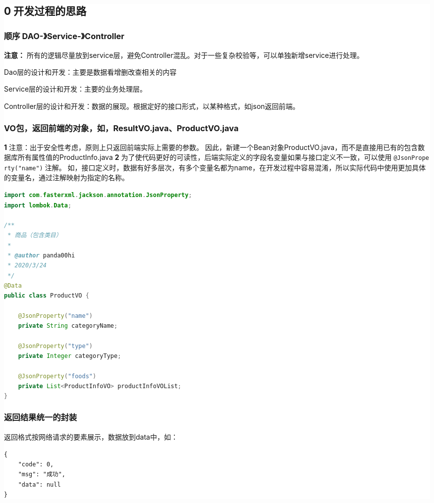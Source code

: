 ## 0 开发过程的思路

### 顺序 DAO-》Service-》Controller

**注意：** 所有的逻辑尽量放到service层，避免Controller混乱。对于一些复杂校验等，可以单独新增service进行处理。

Dao层的设计和开发：主要是数据看增删改查相关的内容

Service层的设计和开发：主要的业务处理层。

Controller层的设计和开发：数据的展现。根据定好的接口形式，以某种格式，如json返回前端。

### VO包，返回前端的对象，如，ResultVO.java、ProductVO.java

**1** 注意：出于安全性考虑，原则上只返回前端实际上需要的参数。
因此，新建一个Bean对象ProductVO.java，而不是直接用已有的包含数据库所有属性值的ProductInfo.java
**2** 为了使代码更好的可读性，后端实际定义的字段名变量如果与接口定义不一致，可以使用 `@JsonProperty("name")` 注解。
如，接口定义时，数据有好多层次，有多个变量名都为name，在开发过程中容易混淆，所以实际代码中使用更加具体的变量名，通过注解映射为指定的名称。

``` JAVA
import com.fasterxml.jackson.annotation.JsonProperty;
import lombok.Data;

/**
 * 商品（包含类目）
 *
 * @author panda00hi
 * 2020/3/24
 */
@Data
public class ProductVO {
    
    @JsonProperty("name")
    private String categoryName;

    @JsonProperty("type")
    private Integer categoryType;

    @JsonProperty("foods")
    private List<ProductInfoVO> productInfoVOList;
}
```

### 返回结果统一的封装

返回格式按网络请求的要素展示，数据放到data中，如：

``` jackson
{
    "code": 0,
    "msg": "成功",
    "data": null
}
```
